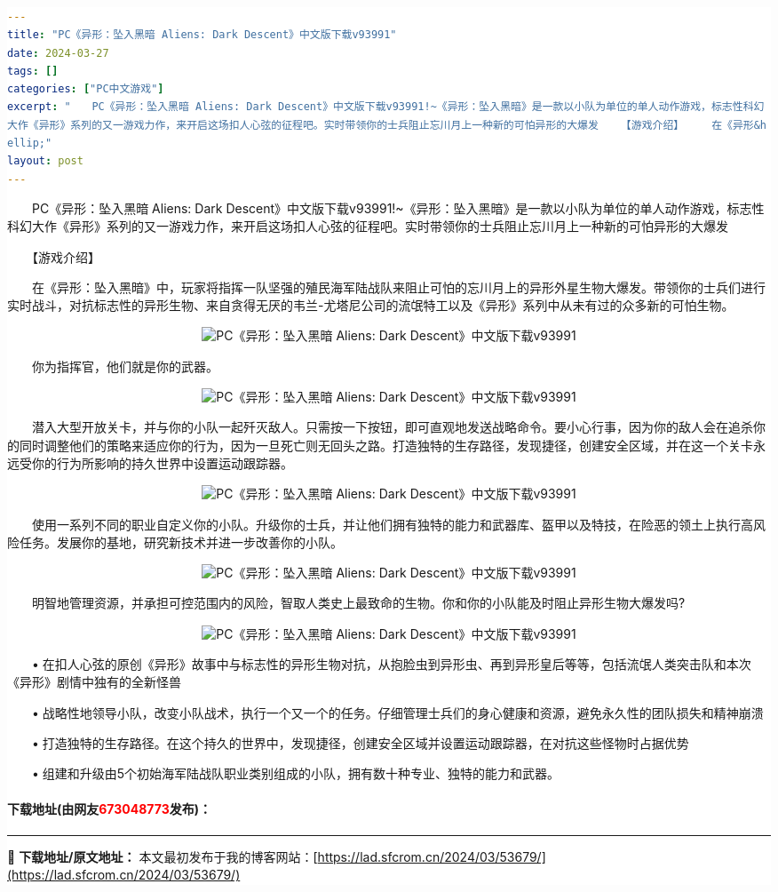 ```yaml
---
title: "PC《异形：坠入黑暗 Aliens: Dark Descent》中文版下载v93991"
date: 2024-03-27
tags: []
categories: ["PC中文游戏"]
excerpt: "　　PC《异形：坠入黑暗 Aliens: Dark Descent》中文版下载v93991!~《异形：坠入黑暗》是一款以小队为单位的单人动作游戏，标志性科幻大作《异形》系列的又一游戏力作，来开启这场扣人心弦的征程吧。实时带领你的士兵阻止忘川月上一种新的可怕异形的大爆发 　　【游戏介绍】 　　在《异形&hellip;"
layout: post
---
```


 <p>　　PC《异形：坠入黑暗 Aliens: Dark Descent》中文版下载v93991!~《异形：坠入黑暗》是一款以小队为单位的单人动作游戏，标志性科幻大作《异形》系列的又一游戏力作，来开启这场扣人心弦的征程吧。实时带领你的士兵阻止忘川月上一种新的可怕异形的大爆发</p> <p style="text-align: center;"><iframe allowfullscreen="true" border="0" frameborder="0" framespacing="0" height="400" scrolling="no" src="//player.bilibili.com/player.html?aid=444895206&amp;bvid=BV1Ej411D7S2&amp;cid=1169300748&amp;page=1" width="410"></iframe></p> <p>　　【游戏介绍】</p> <p>　　在《异形：坠入黑暗》中，玩家将指挥一队坚强的殖民海军陆战队来阻止可怕的忘川月上的异形外星生物大爆发。带领你的士兵们进行实时战斗，对抗标志性的异形生物、来自贪得无厌的韦兰-尤塔尼公司的流氓特工以及《异形》系列中从未有过的众多新的可怕生物。</p> <p align="center"><img align="" border="0" src="https://lad.sfcrom.cn/wp-content/uploads/2024/03/20240327_6603b14531131.webp" width="600" alt="PC《异形：坠入黑暗 Aliens: Dark Descent》中文版下载v93991" /></p> <p>　　你为指挥官，他们就是你的武器。</p> <p align="center"><img align="" border="0" src="https://lad.sfcrom.cn/wp-content/uploads/2024/03/20240327_6603b1458b60b.webp" width="600" alt="PC《异形：坠入黑暗 Aliens: Dark Descent》中文版下载v93991" /></p> <p>　　潜入大型开放关卡，并与你的小队一起歼灭敌人。只需按一下按钮，即可直观地发送战略命令。要小心行事，因为你的敌人会在追杀你的同时调整他们的策略来适应你的行为，因为一旦死亡则无回头之路。打造独特的生存路径，发现捷径，创建安全区域，并在这一个关卡永远受你的行为所影响的持久世界中设置运动跟踪器。</p> <p align="center"><img align="" border="0" src="https://lad.sfcrom.cn/wp-content/uploads/2024/03/20240327_6603b145e958a.webp" width="600" alt="PC《异形：坠入黑暗 Aliens: Dark Descent》中文版下载v93991" /></p> <p>　　使用一系列不同的职业自定义你的小队。升级你的士兵，并让他们拥有独特的能力和武器库、盔甲以及特技，在险恶的领土上执行高风险任务。发展你的基地，研究新技术并进一步改善你的小队。</p> <p align="center"><img align="" border="0" src="https://lad.sfcrom.cn/wp-content/uploads/2024/03/20240327_6603b14652752.webp" width="600" alt="PC《异形：坠入黑暗 Aliens: Dark Descent》中文版下载v93991" /></p> <p>　　明智地管理资源，并承担可控范围内的风险，智取人类史上最致命的生物。你和你的小队能及时阻止异形生物大爆发吗?</p> <p align="center"><img align="" border="0" src="https://lad.sfcrom.cn/wp-content/uploads/2024/03/20240327_6603b146b5db1.webp" width="600" alt="PC《异形：坠入黑暗 Aliens: Dark Descent》中文版下载v93991" /></p> <p>　　&bull; 在扣人心弦的原创《异形》故事中与标志性的异形生物对抗，从抱脸虫到异形虫、再到异形皇后等等，包括流氓人类突击队和本次《异形》剧情中独有的全新怪兽</p> <p>　　&bull; 战略性地领导小队，改变小队战术，执行一个又一个的任务。仔细管理士兵们的身心健康和资源，避免永久性的团队损失和精神崩溃</p> <p>　　&bull; 打造独特的生存路径。在这个持久的世界中，发现捷径，创建安全区域并设置运动跟踪器，在对抗这些怪物时占据优势</p> <p>　　&bull; 组建和升级由5个初始海军陆战队职业类别组成的小队，拥有数十种专业、独特的能力和武器。</p> <p><h4>下载地址(由网友<font color="red">673048773</font>发布)：</h4></p> 

---
📖 **下载地址/原文地址：** 本文最初发布于我的博客网站：[https://lad.sfcrom.cn/2024/03/53679/](https://lad.sfcrom.cn/2024/03/53679/)
